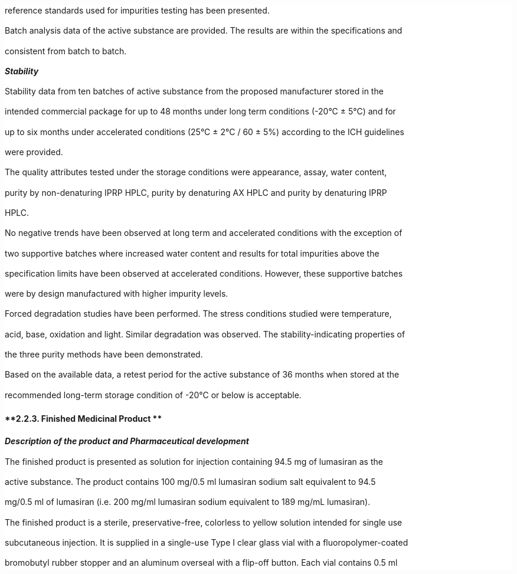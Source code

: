 reference standards used for impurities testing has been presented.

Batch analysis data of the active substance are provided. The results are within the specifications and

consistent from batch to batch.

***Stability***

Stability data from ten batches of active substance from the proposed manufacturer stored in the

intended commercial package for up to 48 months under long term conditions (-20°C ± 5°C) and for

up to six months under accelerated conditions (25°C ± 2°C / 60 ± 5%) according to the ICH guidelines

were provided.

The quality attributes tested under the storage conditions were appearance, assay, water content,

purity by non-denaturing IPRP HPLC, purity by denaturing AX HPLC and purity by denaturing IPRP

HPLC.

No negative trends have been observed at long term and accelerated conditions with the exception of

two supportive batches where increased water content and results for total impurities above the

specification limits have been observed at accelerated conditions. However, these supportive batches

were by design manufactured with higher impurity levels.

Forced degradation studies have been performed. The stress conditions studied were temperature,

acid, base, oxidation and light. Similar degradation was observed. The stability-indicating properties of

the three purity methods have been demonstrated.

Based on the available data, a retest period for the active substance of 36 months when stored at the

recommended long-term storage condition of -20°C or below is acceptable.
#### **2.2.3. Finished Medicinal Product **

***Description of the product and Pharmaceutical development***

The finished product is presented as solution for injection containing 94.5 mg of lumasiran as the

active substance. The product contains 100 mg/0.5 ml lumasiran sodium salt equivalent to 94.5

mg/0.5 ml of lumasiran (i.e. 200 mg/ml lumasiran sodium equivalent to 189 mg/mL lumasiran).

The finished product is a sterile, preservative-free, colorless to yellow solution intended for single use

subcutaneous injection. It is supplied in a single-use Type I clear glass vial with a fluoropolymer-coated

bromobutyl rubber stopper and an aluminum overseal with a flip-off button. Each vial contains 0.5 ml
